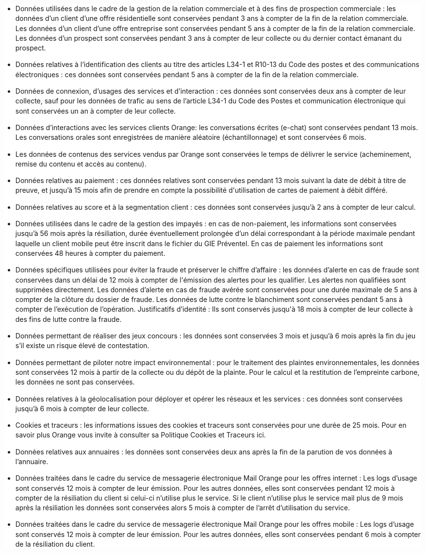 *   Données utilisées dans le cadre de la gestion de la relation commerciale et à des fins de prospection commerciale : les données d’un client d’une offre résidentielle sont conservées pendant 3 ans à compter de la fin de la relation commerciale. Les données d’un client d’une offre entreprise sont conservées pendant 5 ans à compter de la fin de la relation commerciale. Les données d’un prospect sont conservées pendant 3 ans à compter de leur collecte ou du dernier contact émanant du prospect.
*   Données relatives à l’identification des clients au titre des articles L34-1 et R10-13 du Code des postes et des communications électroniques : ces données sont conservées pendant 5 ans à compter de la fin de la relation commerciale.
    
*   Données de connexion, d’usages des services et d’interaction : ces données sont conservées deux ans à compter de leur collecte, sauf pour les données de trafic au sens de l’article L34-1 du Code des Postes et communication électronique qui sont conservées un an à compter de leur collecte.
*   Données d’interactions avec les services clients Orange: les conversations écrites (e-chat) sont conservées pendant 13 mois. Les conversations orales sont enregistrées de manière aléatoire (échantillonnage) et sont conservées 6 mois.
*   Les données de contenus des services vendus par Orange sont conservées le temps de délivrer le service (acheminement, remise du contenu et accès au contenu).
*   Données relatives au paiement : ces données relatives sont conservées pendant 13 mois suivant la date de débit à titre de preuve, et jusqu’à 15 mois afin de prendre en compte la possibilité d'utilisation de cartes de paiement à débit différé.
*   Données relatives au score et à la segmentation client : ces données sont conservées jusqu’à 2 ans à compter de leur calcul.
*   Données utilisées dans le cadre de la gestion des impayés : en cas de non-paiement, les informations sont conservées jusqu’à 56 mois après la résiliation, durée éventuellement prolongée d’un délai correspondant à la période maximale pendant laquelle un client mobile peut être inscrit dans le fichier du GIE Préventel. En cas de paiement les informations sont conservées 48 heures à compter du paiement.
*   Données spécifiques utilisées pour éviter la fraude et préserver le chiffre d’affaire : les données d’alerte en cas de fraude sont conservées dans un délai de 12 mois à compter de l'émission des alertes pour les qualifier. Les alertes non qualifiées sont supprimées directement. Les données d’alerte en cas de fraude avérée sont conservées pour une durée maximale de 5 ans à compter de la clôture du dossier de fraude. Les données de lutte contre le blanchiment sont conservées pendant 5 ans à compter de l’exécution de l’opération. Justificatifs d’identité : Ils sont conservés jusqu'à 18 mois à compter de leur collecte à des fins de lutte contre la fraude.
*   Données permettant de réaliser des jeux concours : les données sont conservées 3 mois et jusqu’à 6 mois après la fin du jeu s’il existe un risque élevé de contestation.
*   Données permettant de piloter notre impact environnemental : pour le traitement des plaintes environnementales, les données sont conservées 12 mois à partir de la collecte ou du dépôt de la plainte. Pour le calcul et la restitution de l’empreinte carbone, les données ne sont pas conservées.
*   Données relatives à la géolocalisation pour déployer et opérer les réseaux et les services : ces données sont conservées jusqu’à 6 mois à compter de leur collecte.
*   Cookies et traceurs : les informations issues des cookies et traceurs sont conservées pour une durée de 25 mois. Pour en savoir plus Orange vous invite à consulter sa Politique Cookies et Traceurs ici.
*   Données relatives aux annuaires : les données sont conservées deux ans après la fin de la parution de vos données à l’annuaire.
*   Données traitées dans le cadre du service de messagerie électronique Mail Orange pour les offres internet : Les logs d’usage sont conservés 12 mois à compter de leur émission. Pour les autres données, elles sont conservées pendant 12 mois à compter de la résiliation du client si celui-ci n’utilise plus le service. Si le client n’utilise plus le service mail plus de 9 mois après la résiliation les données sont conservées alors 5 mois à compter de l’arrêt d’utilisation du service.
*   Données traitées dans le cadre du service de messagerie électronique Mail Orange pour les offres mobile : Les logs d’usage sont conservés 12 mois à compter de leur émission. Pour les autres données, elles sont conservées pendant 6 mois à compter de la résiliation du client.
    